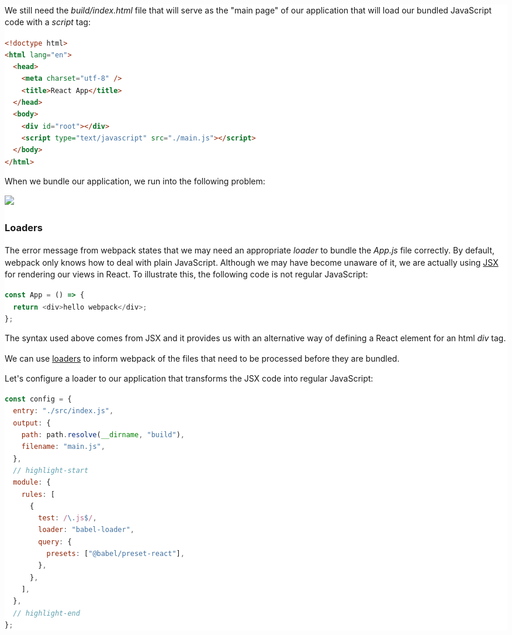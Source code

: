 We still need the <i>build/index.html</i> file that will serve as the "main page" of our application that will load our bundled JavaScript code with a <i>script</i> tag:

```html
<!doctype html>
<html lang="en">
  <head>
    <meta charset="utf-8" />
    <title>React App</title>
  </head>
  <body>
    <div id="root"></div>
    <script type="text/javascript" src="./main.js"></script>
  </body>
</html>
```

When we bundle our application, we run into the following problem:

![](../../images/7/21.png)

### Loaders

The error message from webpack states that we may need an appropriate <i>loader</i> to bundle the <i>App.js</i> file correctly. By default, webpack only knows how to deal with plain JavaScript. Although we may have become unaware of it, we are actually using [JSX](https://facebook.github.io/jsx/) for rendering our views in React. To illustrate this, the following code is not regular JavaScript:

```js
const App = () => {
  return <div>hello webpack</div>;
};
```

The syntax used above comes from JSX and it provides us with an alternative way of defining a React element for an html <i>div</i> tag.

We can use [loaders](https://webpack.js.org/concepts/loaders/) to inform webpack of the files that need to be processed before they are bundled.

Let's configure a loader to our application that transforms the JSX code into regular JavaScript:

```js
const config = {
  entry: "./src/index.js",
  output: {
    path: path.resolve(__dirname, "build"),
    filename: "main.js",
  },
  // highlight-start
  module: {
    rules: [
      {
        test: /\.js$/,
        loader: "babel-loader",
        query: {
          presets: ["@babel/preset-react"],
        },
      },
    ],
  },
  // highlight-end
};
```
